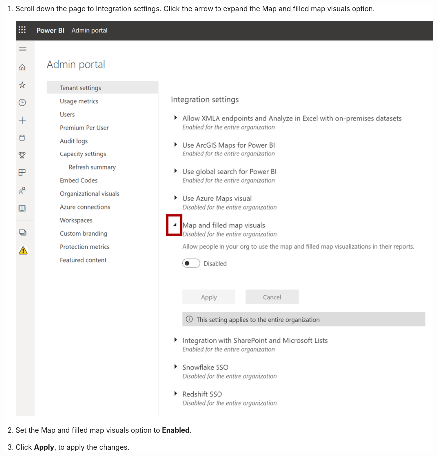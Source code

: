 1. Scroll down the page to Integration settings. Click the arrow to expand the Map and filled map visuals option.

 	![Picture 103](Linked_image_Files/07-design-report-in-power-bi-desktop_image103.png)

1. Set the Map and filled map visuals option to **Enabled**.

1. Click **Apply**, to apply the changes. 
